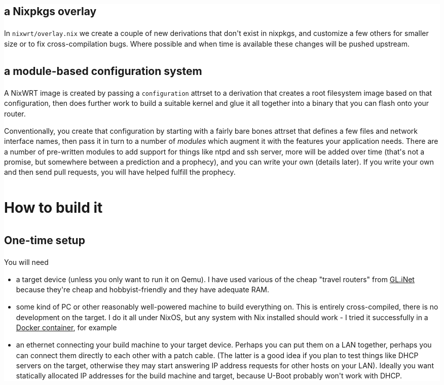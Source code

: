 ## a Nixpkgs overlay

In `nixwrt/overlay.nix` we create a couple of new derivations that
don't exist in nixpkgs, and customize a few others for smaller size or
to fix cross-compilation bugs.  Where possible and when time is
available these changes will be pushed upstream.

## a module-based configuration system

A NixWRT image is created by passing a `configuration` attrset to a
derivation that creates a root filesystem image based on that
configuration, then does further work to build a suitable kernel and
glue it all together into a binary that you can flash onto your
router.

Conventionally, you create that configuration by starting with a
fairly bare bones attrset that defines a few files and network
interface names, then pass it in turn to a number of _modules_ which
augment it with the features your application needs.  There are a
number of pre-written modules to add support for things like ntpd and
ssh server, more will be added over time (that's not a promise, but
somewhere between a prediction and a prophecy), and you can write your
own (details later).  If you write your own and then send pull
requests, you will have helped fulfill the prophecy.

# How to build it

## One-time setup

You will need

* a target device (unless you only want to run it on Qemu). I have
  used various of the cheap "travel routers" from
  [GL.iNet](https://www.gl-inet.com/) because they're cheap and
  hobbyist-friendly and they have adequate RAM.

* some kind of PC or other reasonably well-powered machine to build
  everything on.  This is entirely cross-compiled, there is no
  development on the target.  I do it all under NixOS, but any system
  with Nix installed should work - I tried it successfully in a
  [Docker container](https://github.com/LnL7/nix-docker), for example

* an ethernet connecting your build machine to your target device.
  Perhaps you can put them on a LAN together, perhaps you can connect
  them directly to each other with a patch cable.  (The latter is a
  good idea if you plan to test things like DHCP servers on the
  target, otherwise they may start answering IP address requests for
  other hosts on your LAN).  Ideally you want statically allocated IP
  addresses for the build machine and target, because U-Boot probably
  won't work with DHCP.
